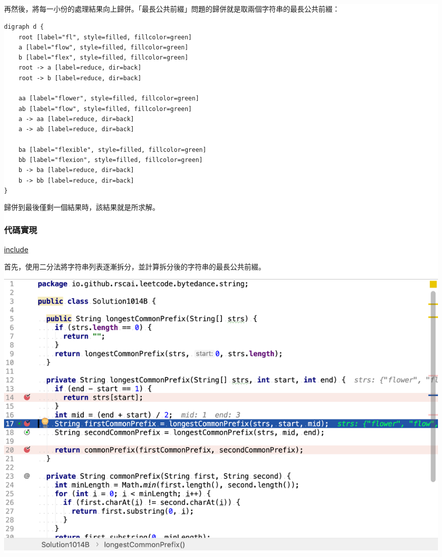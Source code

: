 再然後，將每一小份的處理結果向上歸併。「最長公共前綴」問題的歸併就是取兩個字符串的最長公共前綴：

```plantuml
digraph d {
    root [label="fl", style=filled, fillcolor=green]
    a [label="flow", style=filled, fillcolor=green]
    b [label="flex", style=filled, fillcolor=green]
    root -> a [label=reduce, dir=back]
    root -> b [label=reduce, dir=back]

    aa [label="flower", style=filled, fillcolor=green]
    ab [label="flow", style=filled, fillcolor=green]
    a -> aa [label=reduce, dir=back]
    a -> ab [label=reduce, dir=back]

    ba [label="flexible", style=filled, fillcolor=green]
    bb [label="flexion", style=filled, fillcolor=green]
    b -> ba [label=reduce, dir=back]
    b -> bb [label=reduce, dir=back]
}
```

歸併到最後僅剩一個結果時，該結果就是所求解。

### 代碼實現

[include](../../../src/main/java/io/github/rscai/leetcode/bytedance/string/Solution1014B.java)

首先，使用二分法將字符串列表逐漸拆分，並計算拆分後的字符串的最長公共前綴。

![debug-B1](p1014.figure/debug-B1.png)
